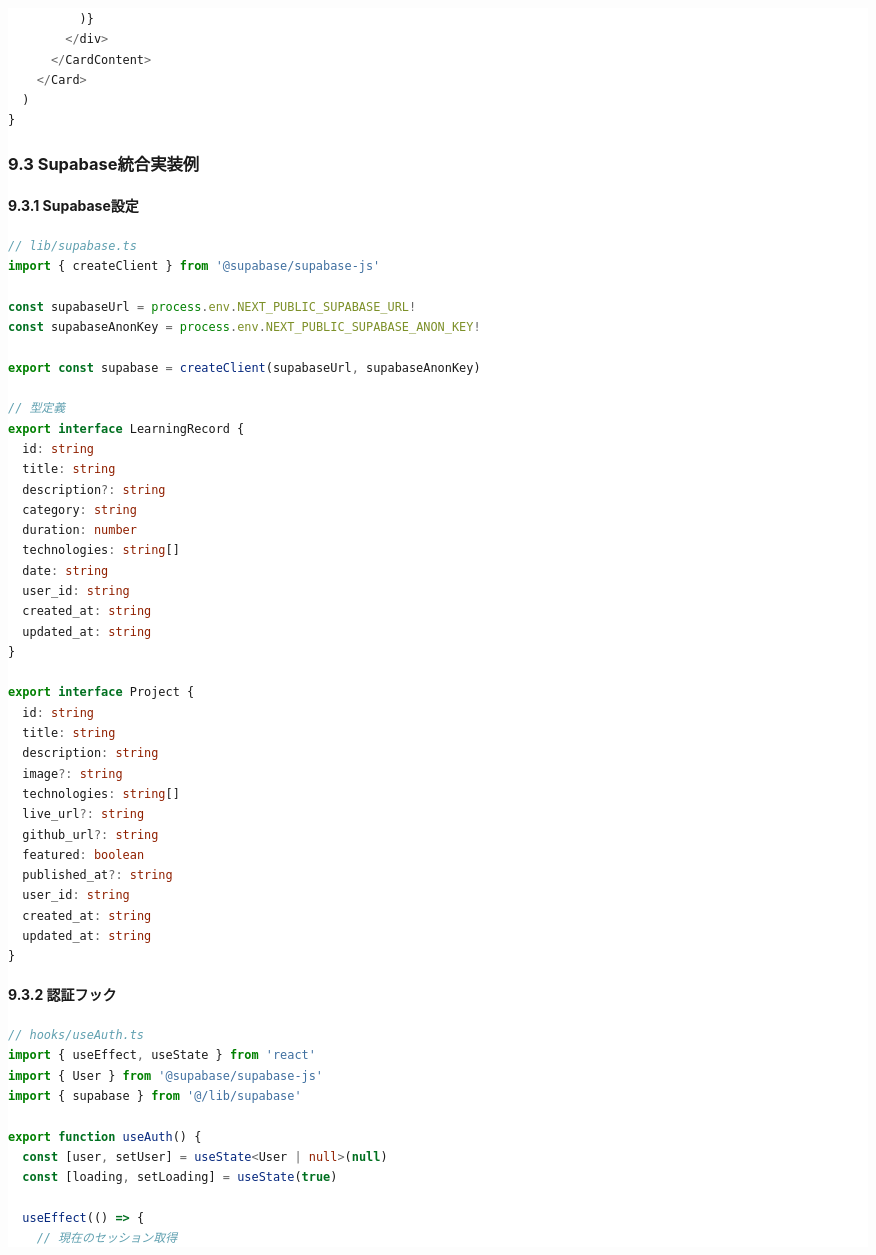```typescript
          )}
        </div>
      </CardContent>
    </Card>
  )
}
```

### 9.3 Supabase統合実装例

#### 9.3.1 Supabase設定
```typescript
// lib/supabase.ts
import { createClient } from '@supabase/supabase-js'

const supabaseUrl = process.env.NEXT_PUBLIC_SUPABASE_URL!
const supabaseAnonKey = process.env.NEXT_PUBLIC_SUPABASE_ANON_KEY!

export const supabase = createClient(supabaseUrl, supabaseAnonKey)

// 型定義
export interface LearningRecord {
  id: string
  title: string
  description?: string
  category: string
  duration: number
  technologies: string[]
  date: string
  user_id: string
  created_at: string
  updated_at: string
}

export interface Project {
  id: string
  title: string
  description: string
  image?: string
  technologies: string[]
  live_url?: string
  github_url?: string
  featured: boolean
  published_at?: string
  user_id: string
  created_at: string
  updated_at: string
}
```

#### 9.3.2 認証フック
```typescript
// hooks/useAuth.ts
import { useEffect, useState } from 'react'
import { User } from '@supabase/supabase-js'
import { supabase } from '@/lib/supabase'

export function useAuth() {
  const [user, setUser] = useState<User | null>(null)
  const [loading, setLoading] = useState(true)

  useEffect(() => {
    // 現在のセッション取得
```